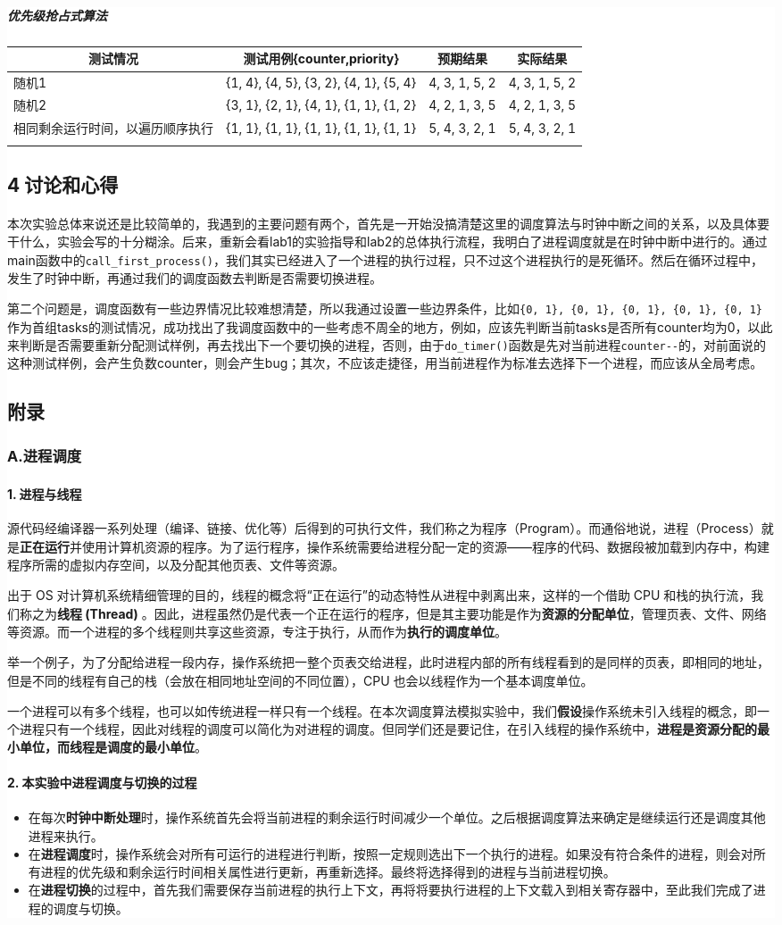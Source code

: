 ##### 优先级抢占式算法



| 测试情况 | 测试用例{counter,priority} | 预期结果 | 实际结果 |
| --- | --- | --- | --- |
| 随机1 | {1, 4}, {4, 5}, {3, 2}, {4, 1}, {5, 4} | 4, 3, 1, 5, 2 | 4, 3, 1, 5, 2 |
| 随机2 | {3, 1}, {2, 1}, {4, 1}, {1, 1}, {1, 2} | 4, 2, 1, 3, 5 | 4, 2, 1, 3, 5 |
| 相同剩余运行时间，以遍历顺序执行 | {1, 1}, {1, 1}, {1, 1}, {1, 1}, {1, 1} | 5, 4, 3, 2, 1 | 5, 4, 3, 2, 1 |
|  |  |  |  |



## 4 讨论和心得

​	本次实验总体来说还是比较简单的，我遇到的主要问题有两个，首先是一开始没搞清楚这里的调度算法与时钟中断之间的关系，以及具体要干什么，实验会写的十分糊涂。后来，重新会看lab1的实验指导和lab2的总体执行流程，我明白了进程调度就是在时钟中断中进行的。通过main函数中的`call_first_process()`，我们其实已经进入了一个进程的执行过程，只不过这个进程执行的是死循环。然后在循环过程中，发生了时钟中断，再通过我们的调度函数去判断是否需要切换进程。

​	第二个问题是，调度函数有一些边界情况比较难想清楚，所以我通过设置一些边界条件，比如`{0, 1}, {0, 1}, {0, 1}, {0, 1}, {0, 1}`作为首组tasks的测试情况，成功找出了我调度函数中的一些考虑不周全的地方，例如，应该先判断当前tasks是否所有counter均为0，以此来判断是否需要重新分配测试样例，再去找出下一个要切换的进程，否则，由于`do_timer()`函数是先对当前进程`counter--`的，对前面说的这种测试样例，会产生负数counter，则会产生bug；其次，不应该走捷径，用当前进程作为标准去选择下一个进程，而应该从全局考虑。


## 附录


### A.进程调度


#### 1. 进程与线程


源代码经编译器一系列处理（编译、链接、优化等）后得到的可执行文件，我们称之为程序（Program）。而通俗地说，进程（Process）就是**正在运行**并使用计算机资源的程序。为了运行程序，操作系统需要给进程分配一定的资源——程序的代码、数据段被加载到内存中，构建程序所需的虚拟内存空间，以及分配其他页表、文件等资源。


出于 OS 对计算机系统精细管理的目的，线程的概念将“正在运行”的动态特性从进程中剥离出来，这样的一个借助 CPU 和栈的执行流，我们称之为**线程 (Thread)** 。因此，进程虽然仍是代表一个正在运行的程序，但是其主要功能是作为**资源的分配单位**，管理页表、文件、网络等资源。而一个进程的多个线程则共享这些资源，专注于执行，从而作为**执行的调度单位**。


举一个例子，为了分配给进程一段内存，操作系统把一整个页表交给进程，此时进程内部的所有线程看到的是同样的页表，即相同的地址，但是不同的线程有自己的栈（会放在相同地址空间的不同位置），CPU 也会以线程作为一个基本调度单位。


一个进程可以有多个线程，也可以如传统进程一样只有一个线程。在本次调度算法模拟实验中，我们**假设**操作系统未引入线程的概念，即一个进程只有一个线程，因此对线程的调度可以简化为对进程的调度。但同学们还是要记住，在引入线程的操作系统中，**进程是资源分配的最小单位，而线程是调度的最小单位**。


#### 2. 本实验中进程调度与切换的过程


- 在每次**时钟中断处理**时，操作系统首先会将当前进程的剩余运行时间减少一个单位。之后根据调度算法来确定是继续运行还是调度其他进程来执行。
- 在**进程调度**时，操作系统会对所有可运行的进程进行判断，按照一定规则选出下一个执行的进程。如果没有符合条件的进程，则会对所有进程的优先级和剩余运行时间相关属性进行更新，再重新选择。最终将选择得到的进程与当前进程切换。
- 在**进程切换**的过程中，首先我们需要保存当前进程的执行上下文，再将将要执行进程的上下文载入到相关寄存器中，至此我们完成了进程的调度与切换。
